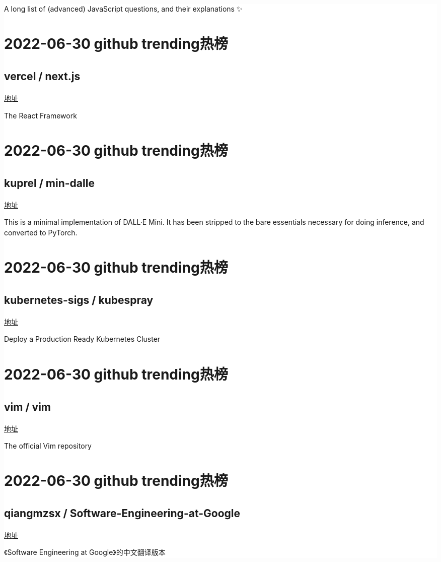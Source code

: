 A long list of (advanced) JavaScript questions, and their explanations
✨
# 2022-06-30 github trending热榜
## vercel / next.js
[地址](/vercel/next.js)

The React Framework
# 2022-06-30 github trending热榜
## kuprel / min-dalle
[地址](/kuprel/min-dalle)

This is a minimal implementation of DALL·E Mini. It has been stripped to the bare essentials necessary for doing inference, and converted to PyTorch.
# 2022-06-30 github trending热榜
## kubernetes-sigs / kubespray
[地址](/kubernetes-sigs/kubespray)

Deploy a Production Ready Kubernetes Cluster
# 2022-06-30 github trending热榜
## vim / vim
[地址](/vim/vim)

The official Vim repository
# 2022-06-30 github trending热榜
## qiangmzsx / Software-Engineering-at-Google
[地址](/qiangmzsx/Software-Engineering-at-Google)

《Software Engineering at Google》的中文翻译版本
